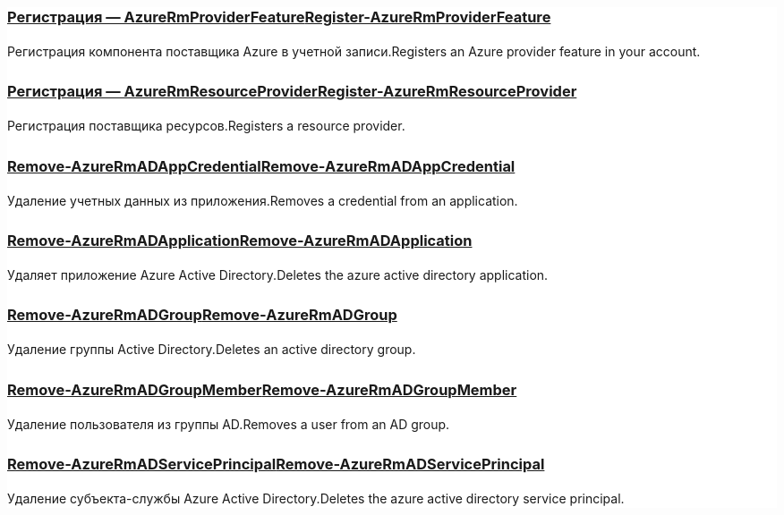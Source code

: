 ### [<span data-ttu-id="5234a-211">Регистрация — AzureRmProviderFeature</span><span class="sxs-lookup"><span data-stu-id="5234a-211">Register-AzureRmProviderFeature</span></span>](Register-AzureRmProviderFeature.md)
<span data-ttu-id="5234a-212">Регистрация компонента поставщика Azure в учетной записи.</span><span class="sxs-lookup"><span data-stu-id="5234a-212">Registers an Azure provider feature in your account.</span></span>

### [<span data-ttu-id="5234a-213">Регистрация — AzureRmResourceProvider</span><span class="sxs-lookup"><span data-stu-id="5234a-213">Register-AzureRmResourceProvider</span></span>](Register-AzureRmResourceProvider.md)
<span data-ttu-id="5234a-214">Регистрация поставщика ресурсов.</span><span class="sxs-lookup"><span data-stu-id="5234a-214">Registers a resource provider.</span></span>

### [<span data-ttu-id="5234a-215">Remove-AzureRmADAppCredential</span><span class="sxs-lookup"><span data-stu-id="5234a-215">Remove-AzureRmADAppCredential</span></span>](Remove-AzureRmADAppCredential.md)
<span data-ttu-id="5234a-216">Удаление учетных данных из приложения.</span><span class="sxs-lookup"><span data-stu-id="5234a-216">Removes a credential from an application.</span></span>

### [<span data-ttu-id="5234a-217">Remove-AzureRmADApplication</span><span class="sxs-lookup"><span data-stu-id="5234a-217">Remove-AzureRmADApplication</span></span>](Remove-AzureRmADApplication.md)
<span data-ttu-id="5234a-218">Удаляет приложение Azure Active Directory.</span><span class="sxs-lookup"><span data-stu-id="5234a-218">Deletes the azure active directory application.</span></span>

### [<span data-ttu-id="5234a-219">Remove-AzureRmADGroup</span><span class="sxs-lookup"><span data-stu-id="5234a-219">Remove-AzureRmADGroup</span></span>](Remove-AzureRmADGroup.md)
<span data-ttu-id="5234a-220">Удаление группы Active Directory.</span><span class="sxs-lookup"><span data-stu-id="5234a-220">Deletes an active directory group.</span></span>

### [<span data-ttu-id="5234a-221">Remove-AzureRmADGroupMember</span><span class="sxs-lookup"><span data-stu-id="5234a-221">Remove-AzureRmADGroupMember</span></span>](Remove-AzureRmADGroupMember.md)
<span data-ttu-id="5234a-222">Удаление пользователя из группы AD.</span><span class="sxs-lookup"><span data-stu-id="5234a-222">Removes a user from an AD group.</span></span>

### [<span data-ttu-id="5234a-223">Remove-AzureRmADServicePrincipal</span><span class="sxs-lookup"><span data-stu-id="5234a-223">Remove-AzureRmADServicePrincipal</span></span>](Remove-AzureRmADServicePrincipal.md)
<span data-ttu-id="5234a-224">Удаление субъекта-службы Azure Active Directory.</span><span class="sxs-lookup"><span data-stu-id="5234a-224">Deletes the azure active directory service principal.</span></span>

